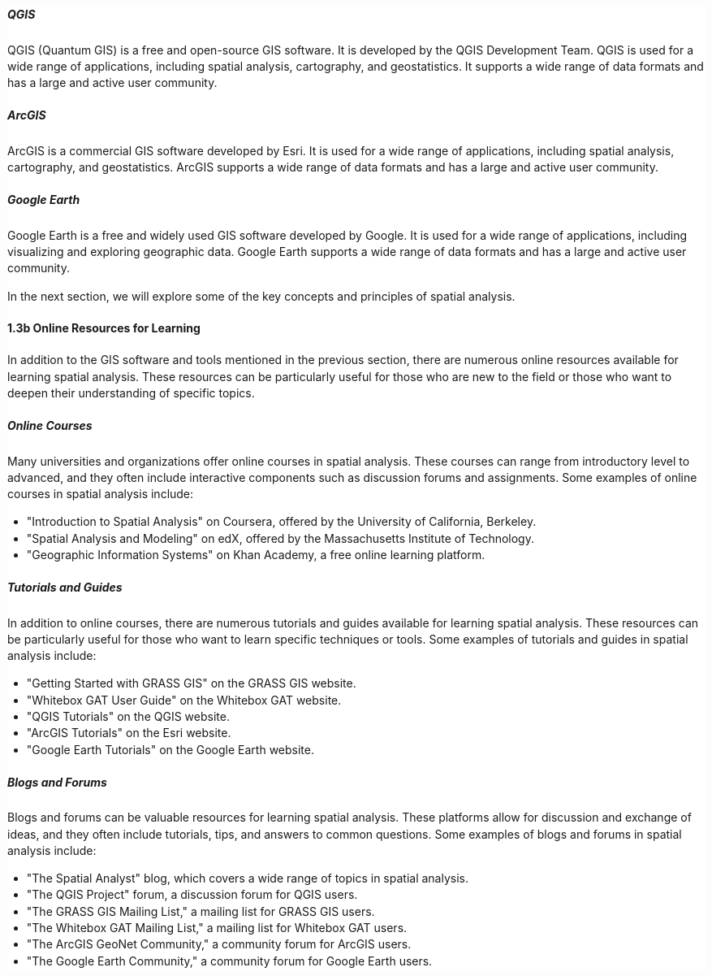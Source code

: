 ##### QGIS

QGIS (Quantum GIS) is a free and open-source GIS software. It is developed by the QGIS Development Team. QGIS is used for a wide range of applications, including spatial analysis, cartography, and geostatistics. It supports a wide range of data formats and has a large and active user community.

##### ArcGIS

ArcGIS is a commercial GIS software developed by Esri. It is used for a wide range of applications, including spatial analysis, cartography, and geostatistics. ArcGIS supports a wide range of data formats and has a large and active user community.

##### Google Earth

Google Earth is a free and widely used GIS software developed by Google. It is used for a wide range of applications, including visualizing and exploring geographic data. Google Earth supports a wide range of data formats and has a large and active user community.

In the next section, we will explore some of the key concepts and principles of spatial analysis.

#### 1.3b Online Resources for Learning

In addition to the GIS software and tools mentioned in the previous section, there are numerous online resources available for learning spatial analysis. These resources can be particularly useful for those who are new to the field or those who want to deepen their understanding of specific topics.

##### Online Courses

Many universities and organizations offer online courses in spatial analysis. These courses can range from introductory level to advanced, and they often include interactive components such as discussion forums and assignments. Some examples of online courses in spatial analysis include:

- "Introduction to Spatial Analysis" on Coursera, offered by the University of California, Berkeley.
- "Spatial Analysis and Modeling" on edX, offered by the Massachusetts Institute of Technology.
- "Geographic Information Systems" on Khan Academy, a free online learning platform.

##### Tutorials and Guides

In addition to online courses, there are numerous tutorials and guides available for learning spatial analysis. These resources can be particularly useful for those who want to learn specific techniques or tools. Some examples of tutorials and guides in spatial analysis include:

- "Getting Started with GRASS GIS" on the GRASS GIS website.
- "Whitebox GAT User Guide" on the Whitebox GAT website.
- "QGIS Tutorials" on the QGIS website.
- "ArcGIS Tutorials" on the Esri website.
- "Google Earth Tutorials" on the Google Earth website.

##### Blogs and Forums

Blogs and forums can be valuable resources for learning spatial analysis. These platforms allow for discussion and exchange of ideas, and they often include tutorials, tips, and answers to common questions. Some examples of blogs and forums in spatial analysis include:

- "The Spatial Analyst" blog, which covers a wide range of topics in spatial analysis.
- "The QGIS Project" forum, a discussion forum for QGIS users.
- "The GRASS GIS Mailing List," a mailing list for GRASS GIS users.
- "The Whitebox GAT Mailing List," a mailing list for Whitebox GAT users.
- "The ArcGIS GeoNet Community," a community forum for ArcGIS users.
- "The Google Earth Community," a community forum for Google Earth users.
